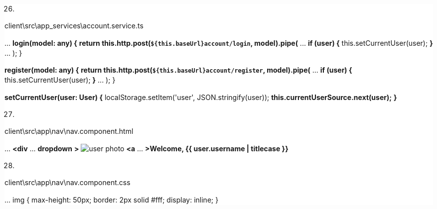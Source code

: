
26. 
client\src\app\_services\account.service.ts

...
**login(model: any) {**
    **return this.http.post<User>(`${this.baseUrl}account/login`, model).pipe(**
    ...
        **if (user) {**
          this.setCurrentUser(user);
        **}**
    ...
    );
  }

  **register(model: any) {**
    **return this.http.post<User>(`${this.baseUrl}account/register`, model).pipe(**
      ...
        **if (user) {**
          this.setCurrentUser(user);
        **}**
      ...
    );
  }

  **setCurrentUser(user: User) {**
    localStorage.setItem('user', JSON.stringify(user));
    **this.currentUserSource.next(user);**
  **}**


27. 
client\src\app\nav\nav.component.html

...
**<div**
    ...
    **dropdown**
**>**
    <img
        src="{{user.photoUrl  || './assets/user.png'}}"
        alt="user photo"
        class='me-2'
    >
    **<a**
        ...
    **>Welcome, {{ user.username | titlecase }}</a>**


28. 
client\src\app\nav\nav.component.css

...
img {
    max-height: 50px;
    border: 2px solid #fff;
    display: inline;
}
